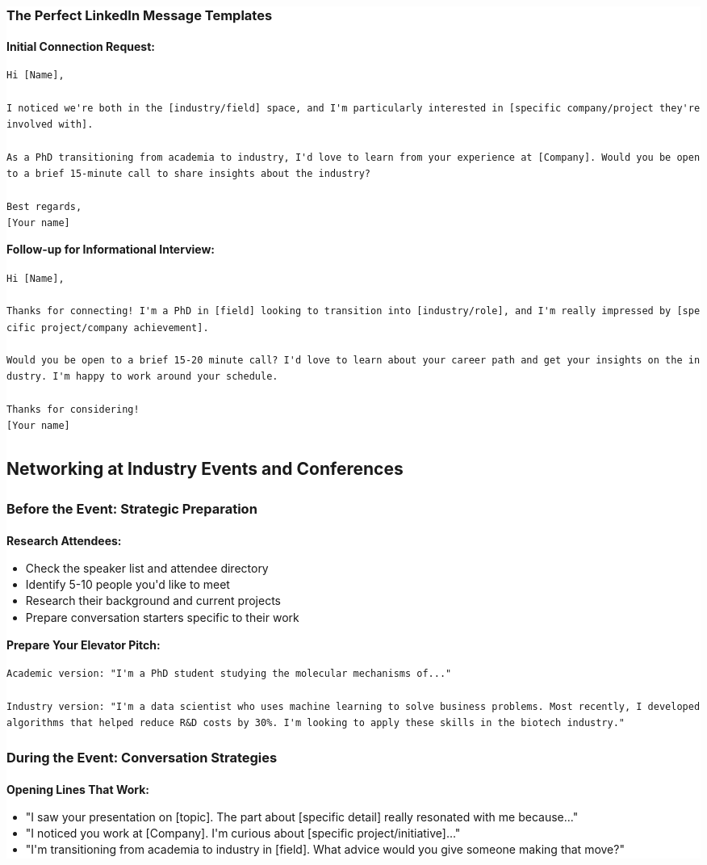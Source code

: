 ### The Perfect LinkedIn Message Templates

**Initial Connection Request:**
```
Hi [Name],

I noticed we're both in the [industry/field] space, and I'm particularly interested in [specific company/project they're involved with]. 

As a PhD transitioning from academia to industry, I'd love to learn from your experience at [Company]. Would you be open to a brief 15-minute call to share insights about the industry?

Best regards,
[Your name]
```

**Follow-up for Informational Interview:**
```
Hi [Name],

Thanks for connecting! I'm a PhD in [field] looking to transition into [industry/role], and I'm really impressed by [specific project/company achievement].

Would you be open to a brief 15-20 minute call? I'd love to learn about your career path and get your insights on the industry. I'm happy to work around your schedule.

Thanks for considering!
[Your name]
```

## Networking at Industry Events and Conferences

### Before the Event: Strategic Preparation

**Research Attendees:**
- Check the speaker list and attendee directory
- Identify 5-10 people you'd like to meet
- Research their background and current projects
- Prepare conversation starters specific to their work

**Prepare Your Elevator Pitch:**
```
Academic version: "I'm a PhD student studying the molecular mechanisms of..."

Industry version: "I'm a data scientist who uses machine learning to solve business problems. Most recently, I developed algorithms that helped reduce R&D costs by 30%. I'm looking to apply these skills in the biotech industry."
```

### During the Event: Conversation Strategies

**Opening Lines That Work:**
- "I saw your presentation on [topic]. The part about [specific detail] really resonated with me because..."
- "I noticed you work at [Company]. I'm curious about [specific project/initiative]..."
- "I'm transitioning from academia to industry in [field]. What advice would you give someone making that move?"
